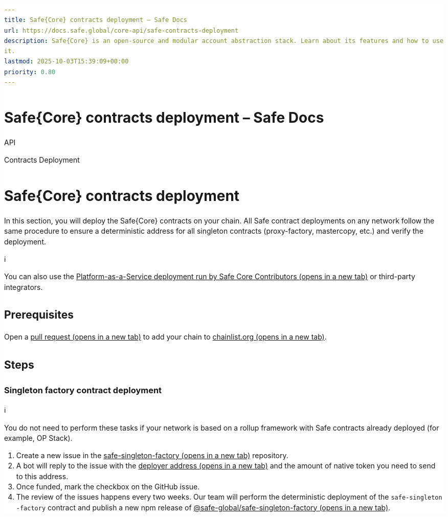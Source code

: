 ```yaml
---
title: Safe{Core} contracts deployment – Safe Docs
url: https://docs.safe.global/core-api/safe-contracts-deployment
description: Safe{Core} is an open-source and modular account abstraction stack. Learn about its features and how to use it.
lastmod: 2025-10-03T15:39:09+00:00
priority: 0.80
---
```


# Safe{Core} contracts deployment – Safe Docs

API

Contracts Deployment

# Safe{Core} contracts deployment

In this section, you will deploy the Safe{Core} contracts on your chain. All Safe contract deployments on any network follow the same procedure to ensure a deterministic address for all singleton contracts (proxy-factory, mastercopy, etc.) and verify the deployment.

ℹ️

You can also use the [Platform-as-a-Service deployment run by Safe Core Contributors (opens in a new tab)](https://noteforms.com/forms/request-safe-ui-and-infra-support-4weugt) or third-party integrators.

## Prerequisites

Open a [pull request (opens in a new tab)](https://github.com/ethereum-lists/chains) to add your chain to [chainlist.org (opens in a new tab)](https://chainlist.org/).

## Steps

### Singleton factory contract deployment

ℹ️

You do not need to perform these tasks if your network is based on a rollup framework with Safe contracts already deployed (for example, OP Stack).

1. Create a new issue in the [safe-singleton-factory (opens in a new tab)](https://github.com/safe-global/safe-singleton-factory/issues/new?assignees=&labels=&projects=&template=new_chain.yml&title=%5BNew+chain%5D%3A+) repository.
2. A bot will reply to the issue with the [deployer address (opens in a new tab)](https://github.com/safe-global/safe-singleton-factory/?tab=readme-ov-file#expected-addresses) and the amount of native token you need to send to this address.
3. Once funded, mark the checkbox on the GitHub issue.
4. The review of the issues happens every two weeks. Our team will perform the deterministic deployment of the `safe-singleton-factory` contract and publish a new npm release of [@safe-global/safe-singleton-factory (opens in a new tab)](https://www.npmjs.com/package/@safe-global/safe-singleton-factory).
